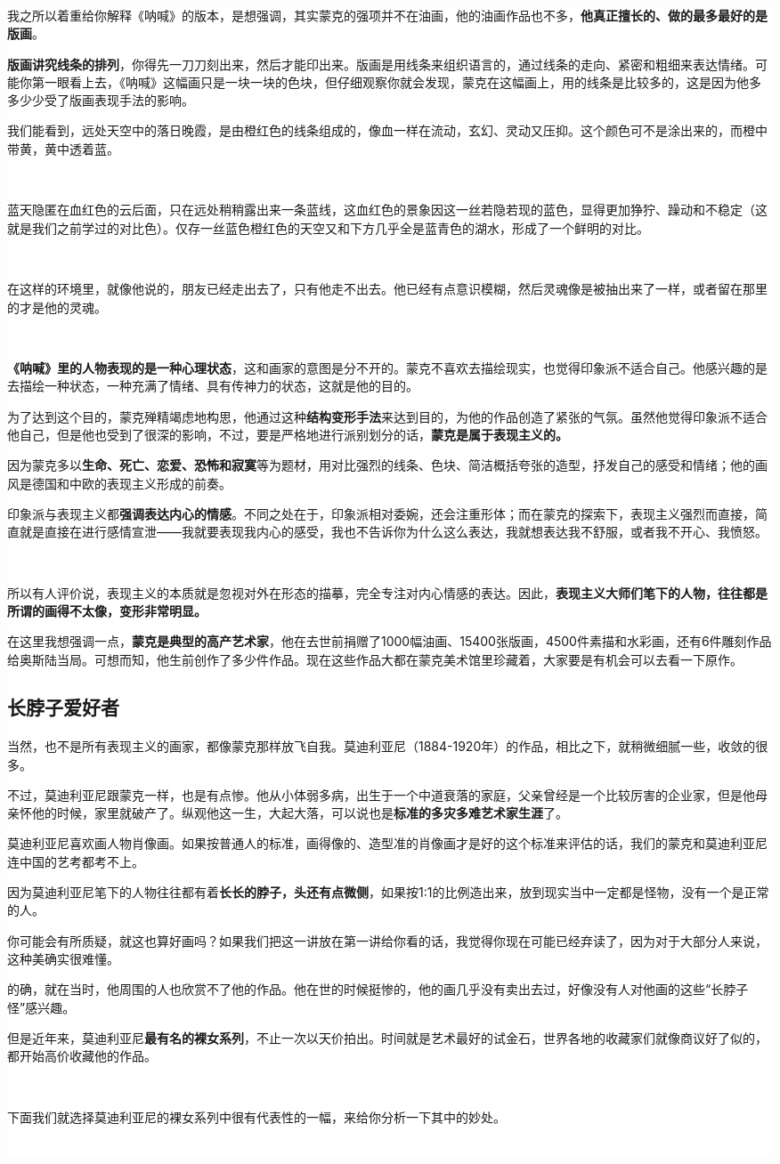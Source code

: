 我之所以着重给你解释《呐喊》的版本，是想强调，其实蒙克的强项并不在油画，他的油画作品也不多，**他真正擅长的、做的最多最好的是版画**。

**版画讲究线条的排列**，你得先一刀刀刻出来，然后才能印出来。版画是用线条来组织语言的，通过线条的走向、紧密和粗细来表达情绪。可能你第一眼看上去，《呐喊》这幅画只是一块一块的色块，但仔细观察你就会发现，蒙克在这幅画上，用的线条是比较多的，这是因为他多多少少受了版画表现手法的影响。

我们能看到，远处天空中的落日晚霞，是由橙红色的线条组成的，像血一样在流动，玄幻、灵动又压抑。这个颜色可不是涂出来的，而橙中带黄，黄中透着蓝。

<img src="https://static001.geekbang.org/resource/image/3b/c2/3b4cb1192788e151273acd45584b05c2.jpg" alt="" title="《呐喊》局部">

蓝天隐匿在血红色的云后面，只在远处稍稍露出来一条蓝线，这血红色的景象因这一丝若隐若现的蓝色，显得更加狰狞、躁动和不稳定（这就是我们之前学过的对比色）。仅存一丝蓝色橙红色的天空又和下方几乎全是蓝青色的湖水，形成了一个鲜明的对比。

<img src="https://static001.geekbang.org/resource/image/98/81/980f52byy34fecbc9d607b2e285bab81.jpg" alt="" title="《呐喊》局部">

在这样的环境里，就像他说的，朋友已经走出去了，只有他走不出去。他已经有点意识模糊，然后灵魂像是被抽出来了一样，或者留在那里的才是他的灵魂。

<img src="https://static001.geekbang.org/resource/image/7b/dd/7ba87e4fa8c1b810e3aca0d0d7bc81dd.jpg" alt="" title="《呐喊》局部">

**《呐喊》里的人物表现的是一种心理状态**，这和画家的意图是分不开的。蒙克不喜欢去描绘现实，也觉得印象派不适合自己。他感兴趣的是去描绘一种状态，一种充满了情绪、具有传神力的状态，这就是他的目的。

为了达到这个目的，蒙克殚精竭虑地构思，他通过这种**结构变形手法**来达到目的，为他的作品创造了紧张的气氛。虽然他觉得印象派不适合他自己，但是他也受到了很深的影响，不过，要是严格地进行派别划分的话，**蒙克是属于表现主义的。**

因为蒙克多以**生命、死亡、恋爱、恐怖和寂寞**等为题材，用对比强烈的线条、色块、简洁概括夸张的造型，抒发自己的感受和情绪；他的画风是德国和中欧的表现主义形成的前奏。

印象派与表现主义都**强调表达内心的情感**。不同之处在于，印象派相对委婉，还会注重形体；而在蒙克的探索下，表现主义强烈而直接，简直就是直接在进行感情宣泄——我就要表现我内心的感受，我也不告诉你为什么这么表达，我就想表达我不舒服，或者我不开心、我愤怒。

<img src="https://static001.geekbang.org/resource/image/0f/96/0fd78171952016451a14ec63c1043796.jpg" alt="">

所以有人评价说，表现主义的本质就是忽视对外在形态的描摹，完全专注对内心情感的表达。因此，**表现主义大师们笔下的人物，往往都是所谓的画得不太像，变形非常明显。**

在这里我想强调一点，**蒙克是典型的高产艺术家**，他在去世前捐赠了1000幅油画、15400张版画，4500件素描和水彩画，还有6件雕刻作品给奥斯陆当局。可想而知，他生前创作了多少件作品。现在这些作品大都在蒙克美术馆里珍藏着，大家要是有机会可以去看一下原作。

## 长脖子爱好者

当然，也不是所有表现主义的画家，都像蒙克那样放飞自我。莫迪利亚尼（1884-1920年）的作品，相比之下，就稍微细腻一些，收敛的很多。

不过，莫迪利亚尼跟蒙克一样，也是有点惨。他从小体弱多病，出生于一个中道衰落的家庭，父亲曾经是一个比较厉害的企业家，但是他母亲怀他的时候，家里就破产了。纵观他这一生，大起大落，可以说也是**标准的多灾多难艺术家生涯**了。

莫迪利亚尼喜欢画人物肖像画。如果按普通人的标准，画得像的、造型准的肖像画才是好的这个标准来评估的话，我们的蒙克和莫迪利亚尼连中国的艺考都考不上。

因为莫迪利亚尼笔下的人物往往都有着**长长的脖子，头还有点微侧**，如果按1:1的比例造出来，放到现实当中一定都是怪物，没有一个是正常的人。

你可能会有所质疑，就这也算好画吗？如果我们把这一讲放在第一讲给你看的话，我觉得你现在可能已经弃读了，因为对于大部分人来说，这种美确实很难懂。

的确，就在当时，他周围的人也欣赏不了他的作品。他在世的时候挺惨的，他的画几乎没有卖出去过，好像没有人对他画的这些“长脖子怪”感兴趣。

但是近年来，莫迪利亚尼**最有名的裸女系列**，不止一次以天价拍出。时间就是艺术最好的试金石，世界各地的收藏家们就像商议好了似的，都开始高价收藏他的作品。

<img src="https://static001.geekbang.org/resource/image/1a/66/1acaeb68844a307fyya72d31ceb66166.jpg" alt="" title="莫迪利亚尼作品">

下面我们就选择莫迪利亚尼的裸女系列中很有代表性的一幅，来给你分析一下其中的妙处。

<img src="https://static001.geekbang.org/resource/image/73/f3/73a52a712d16b853f64eb00cc9ed12f3.jpg" alt="" title="斜倚裸体[br]阿梅代奥·莫迪利亚尼（Amedeo Modigliani）[br]创作于1917年[br]现存于美国纽约现代艺术博物馆">
